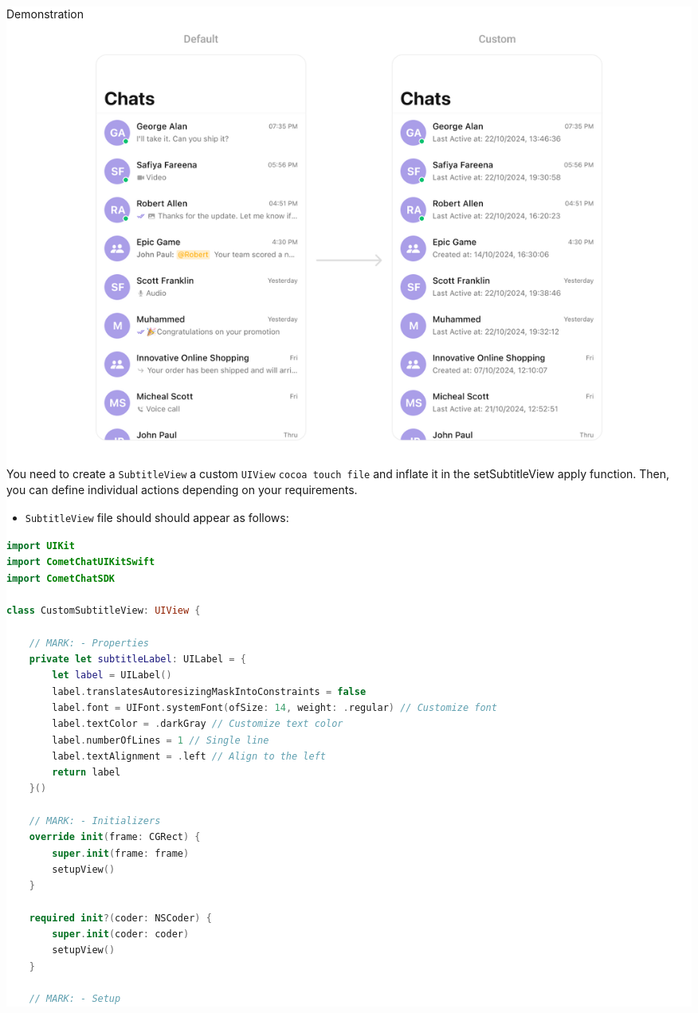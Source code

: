 Demonstration
![](../assets/conversation_subtitle_view.png)

You need to create a `SubtitleView` a custom `UIView` `cocoa touch file` and inflate it in the setSubtitleView apply function. Then, you can define individual actions depending on your requirements.

- `SubtitleView` file should should appear as follows:

```swift title="swift"
import UIKit
import CometChatUIKitSwift
import CometChatSDK

class CustomSubtitleView: UIView {
    
    // MARK: - Properties
    private let subtitleLabel: UILabel = {
        let label = UILabel()
        label.translatesAutoresizingMaskIntoConstraints = false
        label.font = UIFont.systemFont(ofSize: 14, weight: .regular) // Customize font
        label.textColor = .darkGray // Customize text color
        label.numberOfLines = 1 // Single line
        label.textAlignment = .left // Align to the left
        return label
    }()
    
    // MARK: - Initializers
    override init(frame: CGRect) {
        super.init(frame: frame)
        setupView()
    }
    
    required init?(coder: NSCoder) {
        super.init(coder: coder)
        setupView()
    }
    
    // MARK: - Setup
```